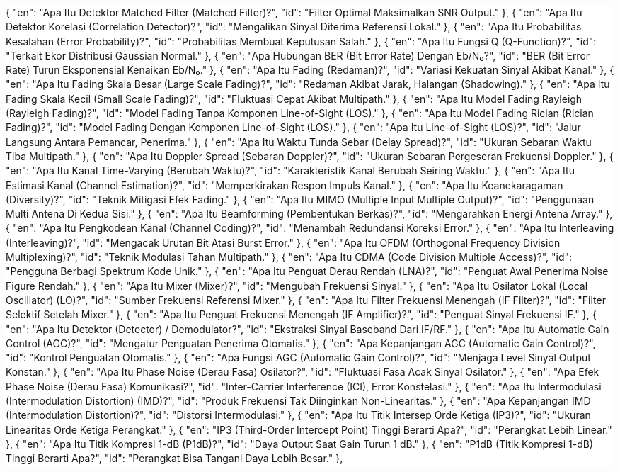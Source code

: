   { "en": "Apa Itu Detektor Matched Filter (Matched Filter)?", "id": "Filter Optimal Maksimalkan SNR Output." },
  { "en": "Apa Itu Detektor Korelasi (Correlation Detector)?", "id": "Mengalikan Sinyal Diterima Referensi Lokal." },
  { "en": "Apa Itu Probabilitas Kesalahan (Error Probability)?", "id": "Probabilitas Membuat Keputusan Salah." },
  { "en": "Apa Itu Fungsi Q (Q-Function)?", "id": "Terkait Ekor Distribusi Gaussian Normal." },
  { "en": "Apa Hubungan BER (Bit Error Rate) Dengan Eb/N₀?", "id": "BER (Bit Error Rate) Turun Eksponensial Kenaikan Eb/N₀." },
  { "en": "Apa Itu Fading (Redaman)?", "id": "Variasi Kekuatan Sinyal Akibat Kanal." },
  { "en": "Apa Itu Fading Skala Besar (Large Scale Fading)?", "id": "Redaman Akibat Jarak, Halangan (Shadowing)." },
  { "en": "Apa Itu Fading Skala Kecil (Small Scale Fading)?", "id": "Fluktuasi Cepat Akibat Multipath." },
  { "en": "Apa Itu Model Fading Rayleigh (Rayleigh Fading)?", "id": "Model Fading Tanpa Komponen Line-of-Sight (LOS)." },
  { "en": "Apa Itu Model Fading Rician (Rician Fading)?", "id": "Model Fading Dengan Komponen Line-of-Sight (LOS)." },
  { "en": "Apa Itu Line-of-Sight (LOS)?", "id": "Jalur Langsung Antara Pemancar, Penerima." },
  { "en": "Apa Itu Waktu Tunda Sebar (Delay Spread)?", "id": "Ukuran Sebaran Waktu Tiba Multipath." },
  { "en": "Apa Itu Doppler Spread (Sebaran Doppler)?", "id": "Ukuran Sebaran Pergeseran Frekuensi Doppler." },
  { "en": "Apa Itu Kanal Time-Varying (Berubah Waktu)?", "id": "Karakteristik Kanal Berubah Seiring Waktu." },
  { "en": "Apa Itu Estimasi Kanal (Channel Estimation)?", "id": "Memperkirakan Respon Impuls Kanal." },
  { "en": "Apa Itu Keanekaragaman (Diversity)?", "id": "Teknik Mitigasi Efek Fading." },
  { "en": "Apa Itu MIMO (Multiple Input Multiple Output)?", "id": "Penggunaan Multi Antena Di Kedua Sisi." },
  { "en": "Apa Itu Beamforming (Pembentukan Berkas)?", "id": "Mengarahkan Energi Antena Array." },
  { "en": "Apa Itu Pengkodean Kanal (Channel Coding)?", "id": "Menambah Redundansi Koreksi Error." },
  { "en": "Apa Itu Interleaving (Interleaving)?", "id": "Mengacak Urutan Bit Atasi Burst Error." },
  { "en": "Apa Itu OFDM (Orthogonal Frequency Division Multiplexing)?", "id": "Teknik Modulasi Tahan Multipath." },
  { "en": "Apa Itu CDMA (Code Division Multiple Access)?", "id": "Pengguna Berbagi Spektrum Kode Unik." },
  { "en": "Apa Itu Penguat Derau Rendah (LNA)?", "id": "Penguat Awal Penerima Noise Figure Rendah." },
  { "en": "Apa Itu Mixer (Mixer)?", "id": "Mengubah Frekuensi Sinyal." },
  { "en": "Apa Itu Osilator Lokal (Local Oscillator) (LO)?", "id": "Sumber Frekuensi Referensi Mixer." },
  { "en": "Apa Itu Filter Frekuensi Menengah (IF Filter)?", "id": "Filter Selektif Setelah Mixer." },
  { "en": "Apa Itu Penguat Frekuensi Menengah (IF Amplifier)?", "id": "Penguat Sinyal Frekuensi IF." },
  { "en": "Apa Itu Detektor (Detector) / Demodulator?", "id": "Ekstraksi Sinyal Baseband Dari IF/RF." },
  { "en": "Apa Itu Automatic Gain Control (AGC)?", "id": "Mengatur Penguatan Penerima Otomatis." },
  { "en": "Apa Kepanjangan AGC (Automatic Gain Control)?", "id": "Kontrol Penguatan Otomatis." },
  { "en": "Apa Fungsi AGC (Automatic Gain Control)?", "id": "Menjaga Level Sinyal Output Konstan." },
  { "en": "Apa Itu Phase Noise (Derau Fasa) Osilator?", "id": "Fluktuasi Fasa Acak Sinyal Osilator." },
  { "en": "Apa Efek Phase Noise (Derau Fasa) Komunikasi?", "id": "Inter-Carrier Interference (ICI), Error Konstelasi." },
  { "en": "Apa Itu Intermodulasi (Intermodulation Distortion) (IMD)?", "id": "Produk Frekuensi Tak Diinginkan Non-Linearitas." },
  { "en": "Apa Kepanjangan IMD (Intermodulation Distortion)?", "id": "Distorsi Intermodulasi." },
  { "en": "Apa Itu Titik Intersep Orde Ketiga (IP3)?", "id": "Ukuran Linearitas Orde Ketiga Perangkat." },
  { "en": "IP3 (Third-Order Intercept Point) Tinggi Berarti Apa?", "id": "Perangkat Lebih Linear." },
  { "en": "Apa Itu Titik Kompresi 1-dB (P1dB)?", "id": "Daya Output Saat Gain Turun 1 dB." },
  { "en": "P1dB (Titik Kompresi 1-dB) Tinggi Berarti Apa?", "id": "Perangkat Bisa Tangani Daya Lebih Besar." },